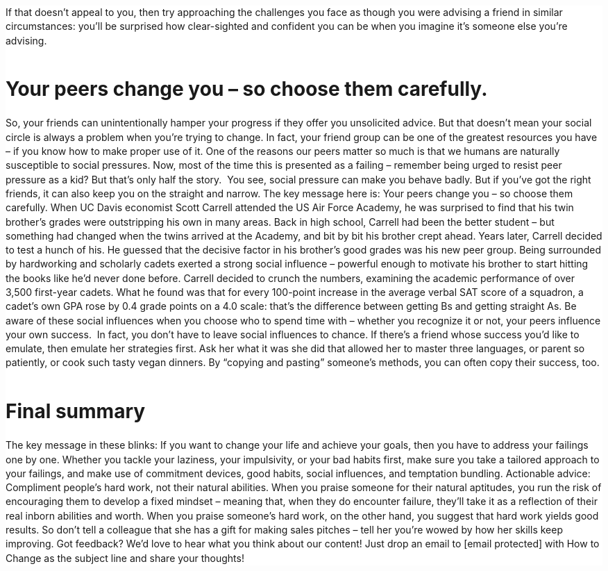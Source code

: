 If that doesn’t appeal to you, then try approaching the challenges you face as though you were advising a friend in similar circumstances: you’ll be surprised how clear-sighted and confident you can be when you imagine it’s someone else you’re advising.

# Your peers change you – so choose them carefully.
So, your friends can unintentionally hamper your progress if they offer you unsolicited advice. But that doesn’t mean your social circle is always a problem when you’re trying to change. In fact, your friend group can be one of the greatest resources you have – if you know how to make proper use of it.
One of the reasons our peers matter so much is that we humans are naturally susceptible to social pressures. Now, most of the time this is presented as a failing – remember being urged to resist peer pressure as a kid? But that’s only half the story. 
You see, social pressure can make you behave badly. But if you’ve got the right friends, it can also keep you on the straight and narrow.
The key message here is: Your peers change you – so choose them carefully.
When UC Davis economist Scott Carrell attended the US Air Force Academy, he was surprised to find that his twin brother’s grades were outstripping his own in many areas. Back in high school, Carrell had been the better student – but something had changed when the twins arrived at the Academy, and bit by bit his brother crept ahead.
Years later, Carrell decided to test a hunch of his. He guessed that the decisive factor in his brother’s good grades was his new peer group. Being surrounded by hardworking and scholarly cadets exerted a strong social influence – powerful enough to motivate his brother to start hitting the books like he’d never done before.
Carrell decided to crunch the numbers, examining the academic performance of over 3,500 first-year cadets. What he found was that for every 100-point increase in the average verbal SAT score of a squadron, a cadet’s own GPA rose by 0.4 grade points on a 4.0 scale: that’s the difference between getting Bs and getting straight As.
Be aware of these social influences when you choose who to spend time with – whether you recognize it or not, your peers influence your own success. 
In fact, you don’t have to leave social influences to chance. If there’s a friend whose success you’d like to emulate, then emulate her strategies first. Ask her what it was she did that allowed her to master three languages, or parent so patiently, or cook such tasty vegan dinners. By “copying and pasting” someone’s methods, you can often copy their success, too.

# Final summary
The key message in these blinks:
If you want to change your life and achieve your goals, then you have to address your failings one by one. Whether you tackle your laziness, your impulsivity, or your bad habits first, make sure you take a tailored approach to your failings, and make use of commitment devices, good habits, social influences, and temptation bundling.
Actionable advice:
Compliment people’s hard work, not their natural abilities.
When you praise someone for their natural aptitudes, you run the risk of encouraging them to develop a fixed mindset – meaning that, when they do encounter failure, they’ll take it as a reflection of their real inborn abilities and worth. When you praise someone’s hard work, on the other hand, you suggest that hard work yields good results. So don’t tell a colleague that she has a gift for making sales pitches – tell her you’re wowed by how her skills keep improving.
Got feedback?
We’d love to hear what you think about our content! Just drop an email to [email protected] with How to Change as the subject line and share your thoughts!

